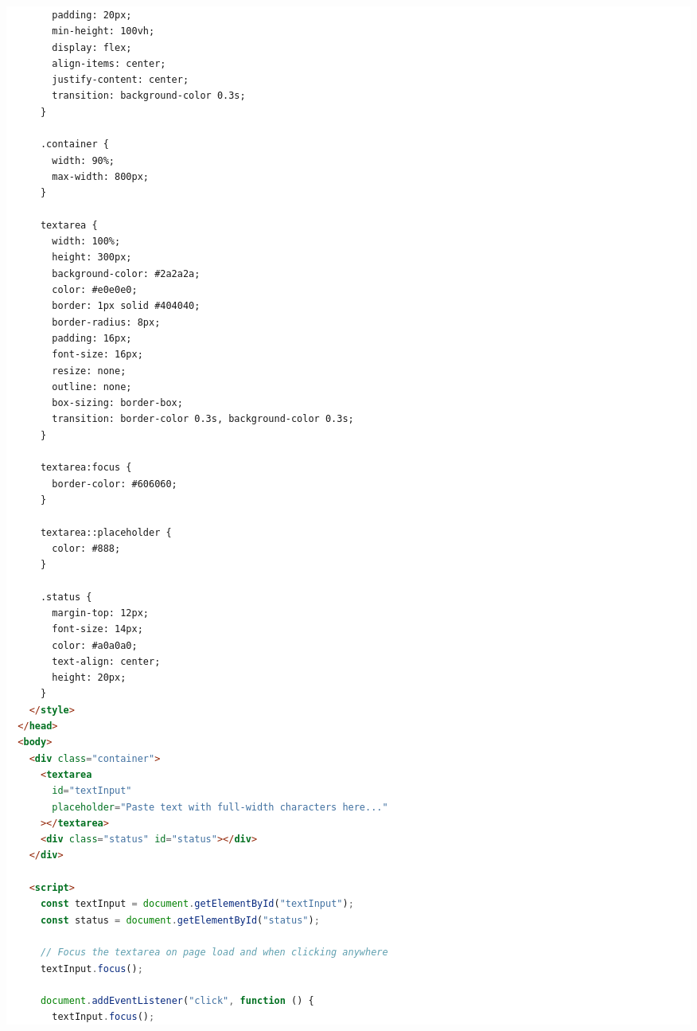 ```html
        padding: 20px;
        min-height: 100vh;
        display: flex;
        align-items: center;
        justify-content: center;
        transition: background-color 0.3s;
      }

      .container {
        width: 90%;
        max-width: 800px;
      }

      textarea {
        width: 100%;
        height: 300px;
        background-color: #2a2a2a;
        color: #e0e0e0;
        border: 1px solid #404040;
        border-radius: 8px;
        padding: 16px;
        font-size: 16px;
        resize: none;
        outline: none;
        box-sizing: border-box;
        transition: border-color 0.3s, background-color 0.3s;
      }

      textarea:focus {
        border-color: #606060;
      }

      textarea::placeholder {
        color: #888;
      }

      .status {
        margin-top: 12px;
        font-size: 14px;
        color: #a0a0a0;
        text-align: center;
        height: 20px;
      }
    </style>
  </head>
  <body>
    <div class="container">
      <textarea
        id="textInput"
        placeholder="Paste text with full-width characters here..."
      ></textarea>
      <div class="status" id="status"></div>
    </div>

    <script>
      const textInput = document.getElementById("textInput");
      const status = document.getElementById("status");

      // Focus the textarea on page load and when clicking anywhere
      textInput.focus();

      document.addEventListener("click", function () {
        textInput.focus();
```